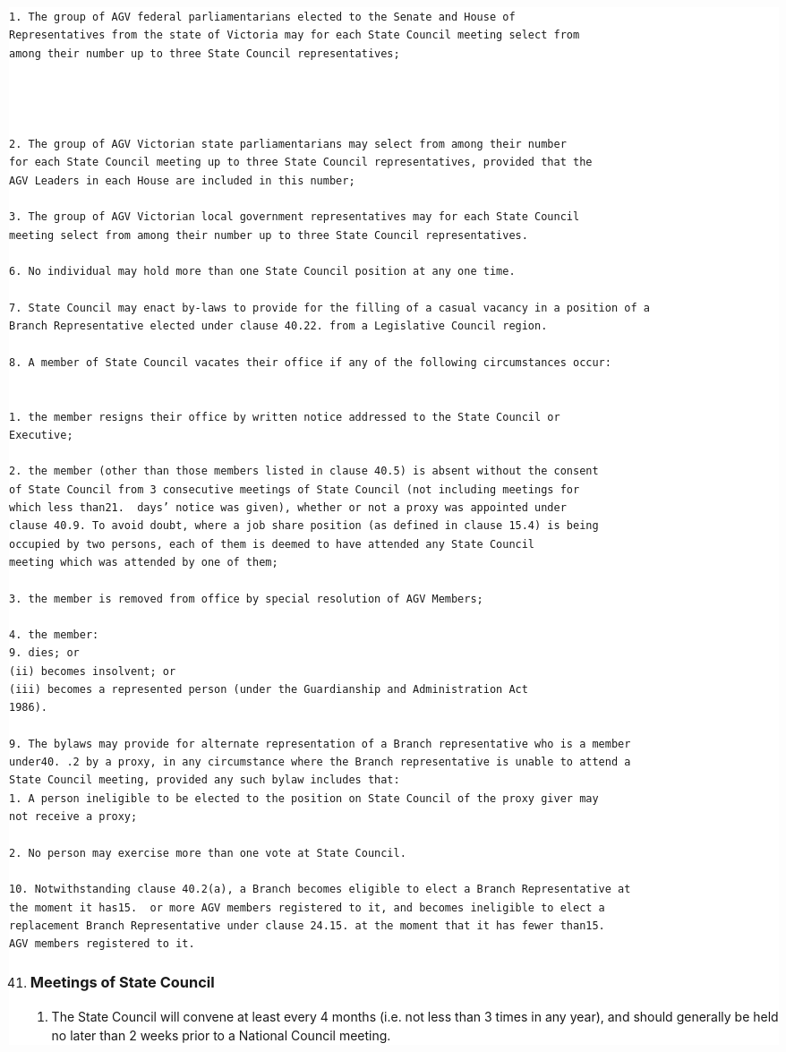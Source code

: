 
    1. The group of AGV federal parliamentarians elected to the Senate and House of
    Representatives from the state of Victoria may for each State Council meeting select from
    among their number up to three State Council representatives;




    2. The group of AGV Victorian state parliamentarians may select from among their number
    for each State Council meeting up to three State Council representatives, provided that the
    AGV Leaders in each House are included in this number;

    3. The group of AGV Victorian local government representatives may for each State Council
    meeting select from among their number up to three State Council representatives.

    6. No individual may hold more than one State Council position at any one time.

    7. State Council may enact by-laws to provide for the filling of a casual vacancy in a position of a
    Branch Representative elected under clause 40.22. from a Legislative Council region.

    8. A member of State Council vacates their office if any of the following circumstances occur:


    1. the member resigns their office by written notice addressed to the State Council or
    Executive;

    2. the member (other than those members listed in clause 40.5) is absent without the consent
    of State Council from 3 consecutive meetings of State Council (not including meetings for
    which less than21.  days’ notice was given), whether or not a proxy was appointed under
    clause 40.9. To avoid doubt, where a job share position (as defined in clause 15.4) is being
    occupied by two persons, each of them is deemed to have attended any State Council
    meeting which was attended by one of them;

    3. the member is removed from office by special resolution of AGV Members;

    4. the member:
    9. dies; or
    (ii) becomes insolvent; or
    (iii) becomes a represented person (under the Guardianship and Administration Act
    1986).

    9. The bylaws may provide for alternate representation of a Branch representative who is a member
    under40. .2 by a proxy, in any circumstance where the Branch representative is unable to attend a
    State Council meeting, provided any such bylaw includes that:
    1. A person ineligible to be elected to the position on State Council of the proxy giver may
    not receive a proxy;

    2. No person may exercise more than one vote at State Council.

    10. Notwithstanding clause 40.2(a), a Branch becomes eligible to elect a Branch Representative at
    the moment it has15.  or more AGV members registered to it, and becomes ineligible to elect a
    replacement Branch Representative under clause 24.15. at the moment that it has fewer than15. 
    AGV members registered to it.

41. ### Meetings of State Council

    1. The State Council will convene at least every 4 months (i.e. not less than 3 times in any year),
    and should generally be held no later than 2 weeks prior to a National Council meeting.
